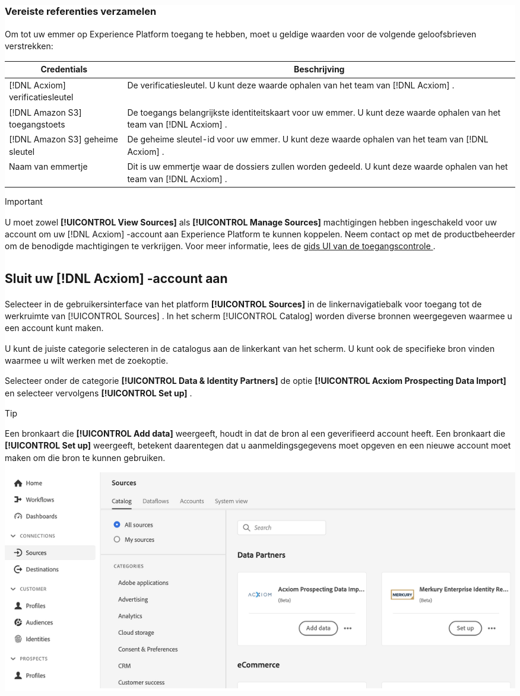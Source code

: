 ### Vereiste referenties verzamelen

Om tot uw emmer op Experience Platform toegang te hebben, moet u geldige waarden voor de volgende geloofsbrieven verstrekken:

| Credentials | Beschrijving |
| --- | --- |
| [!DNL Acxiom] verificatiesleutel | De verificatiesleutel. U kunt deze waarde ophalen van het team van [!DNL Acxiom] . |
| [!DNL Amazon S3] toegangstoets | De toegangs belangrijkste identiteitskaart voor uw emmer. U kunt deze waarde ophalen van het team van [!DNL Acxiom] . |
| [!DNL Amazon S3] geheime sleutel | De geheime sleutel-id voor uw emmer. U kunt deze waarde ophalen van het team van [!DNL Acxiom] . |
| Naam van emmertje | Dit is uw emmertje waar de dossiers zullen worden gedeeld. U kunt deze waarde ophalen van het team van [!DNL Acxiom] . |

>[!IMPORTANT]
>
>U moet zowel **[!UICONTROL View Sources]** als **[!UICONTROL Manage Sources]** machtigingen hebben ingeschakeld voor uw account om uw [!DNL Acxiom] -account aan Experience Platform te kunnen koppelen. Neem contact op met de productbeheerder om de benodigde machtigingen te verkrijgen. Voor meer informatie, lees de [ gids UI van de toegangscontrole ](../../../../../access-control/ui/overview.md).

## Sluit uw [!DNL Acxiom] -account aan

Selecteer in de gebruikersinterface van het platform **[!UICONTROL Sources]** in de linkernavigatiebalk voor toegang tot de werkruimte van [!UICONTROL Sources] . In het scherm [!UICONTROL Catalog] worden diverse bronnen weergegeven waarmee u een account kunt maken.

U kunt de juiste categorie selecteren in de catalogus aan de linkerkant van het scherm. U kunt ook de specifieke bron vinden waarmee u wilt werken met de zoekoptie.

Selecteer onder de categorie **[!UICONTROL Data & Identity Partners]** de optie **[!UICONTROL Acxiom Prospecting Data Import]** en selecteer vervolgens **[!UICONTROL Set up]** .

>[!TIP]
>
>Een bronkaart die **[!UICONTROL Add data]** weergeeft, houdt in dat de bron al een geverifieerd account heeft. Een bronkaart die **[!UICONTROL Set up]** weergeeft, betekent daarentegen dat u aanmeldingsgegevens moet opgeven en een nieuwe account moet maken om die bron te kunnen gebruiken.

![ de broncatalogus met geselecteerde bron van Acxiom.](../../../../images/tutorials/create/acxiom-prospect-suppression-data-sourcing/image-source-catalog.png)
